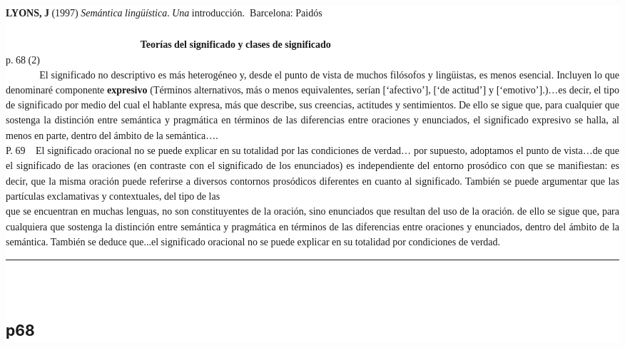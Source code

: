 <html><head><meta http-equiv="Content-Type" content="text/html; charset=utf-8" /><meta http-equiv="Content-Style-Type" content="text/css" /><meta name="generator" content="Aspose.Words for Cloud for .NET 21.7.0" /><title></title></head><body ><div><p style="margin-top:0pt; margin-bottom:0pt; text-align:justify; page-break-before:always"><span style="font-family:'Times New Roman'; font-weight:bold">LYONS, J</span><span style="font-family:'Times New Roman'"> (1997) </span><span style="font-family:'Times New Roman'; font-style:italic">Semántica lingüística</span><span style="font-family:'Times New Roman'">. </span><span style="font-family:'Times New Roman'; font-style:italic">Una</span><span style="font-family:'Times New Roman'"> introducción.</span><span style="font-family:'Times New Roman'; -aw-import:spaces">&#xa0; </span><span style="font-family:'Times New Roman'">Barcelona: Paidós</span></p><p style="margin-top:0pt; margin-left:36pt; margin-bottom:0pt; text-indent:-36pt; text-align:justify"><span style="font-family:'Times New Roman'; -aw-import:ignore">&#xa0;</span></p><p style="margin-top:0pt; margin-left:36pt; margin-bottom:0pt; text-indent:-36pt; text-align:justify; line-height:150%"><span style="width:36pt; text-indent:0pt; display:inline-block">&#xa0;</span><span style="width:34.8pt; text-indent:0pt; display:inline-block">&#xa0;</span><span style="width:35.4pt; text-indent:0pt; display:inline-block">&#xa0;</span><span style="width:35.4pt; text-indent:0pt; display:inline-block">&#xa0;</span><span style="font-family:'Times New Roman'; font-weight:bold">Teorías del significado y clases de significado</span></p><p style="margin-top:0pt; margin-left:36pt; margin-bottom:0pt; text-indent:-36pt; text-align:justify; line-height:150%"><span style="font-family:'Times New Roman'">p. 68 (2)</span></p><p style="margin-top:0pt; margin-bottom:0pt; text-align:justify"><span style="width:35.4pt; display:inline-block">&#xa0;</span><span style="font-family:'Times New Roman'">El significado no descriptivo es más heterogéneo y, desde el punto de vista de muchos filósofos y lingüistas, es menos esencial. Incluyen lo que denominaré componente </span><span style="font-family:'Times New Roman'; font-weight:bold">expresivo </span><span style="font-family:'Times New Roman'">(Términos alternativos, más o menos equivalentes, serían [‘afectivo’], [‘de actitud’] y [‘emotivo’].)…es decir, el tipo de significado por medio del cual el hablante expresa, más que describe, sus creencias, actitudes y sentimientos. De ello se sigue que, para cualquier que sostenga la distinción entre semántica y pragmática en términos de las diferencias entre oraciones y enunciados, el significado expresivo se halla, al menos en parte, dentro del ámbito de la semántica….</span></p><p style="margin-top:0pt; margin-bottom:0pt; text-align:justify"><span style="font-family:'Times New Roman'">P. 69</span><span style="width:10.73pt; display:inline-block">&#xa0;</span><span style="font-family:'Times New Roman'">El significado oracional no se puede explicar en su totalidad por las condiciones de verdad… por supuesto, adoptamos el punto de vista…de que el significado de las oraciones (en contraste con el significado de los enunciados) es independiente del entorno prosódico con que se manifiestan: es decir, que la misma oración puede referirse a diversos contornos prosódicos diferentes en cuanto al significado. También se puede argumentar que las partículas exclamativas y contextuales, del tipo de las</span></p><p style="margin-top:0pt; margin-bottom:0pt; text-align:justify"><span style="font-family:'Times New Roman'">que se encuentran en muchas lenguas, no son constituyentes de la oración, sino enunciados que resultan del uso de la oración. de ello se sigue que, para cualquiera que sostenga la distinción entre semántica y pragmática en términos de las diferencias entre oraciones y enunciados, dentro del ámbito de la semántica. También se deduce que...el significado oracional no se puede explicar en su totalidad por condiciones de verdad.</span></p></div></body></html>
<hr />
<br />
<br />

## p68